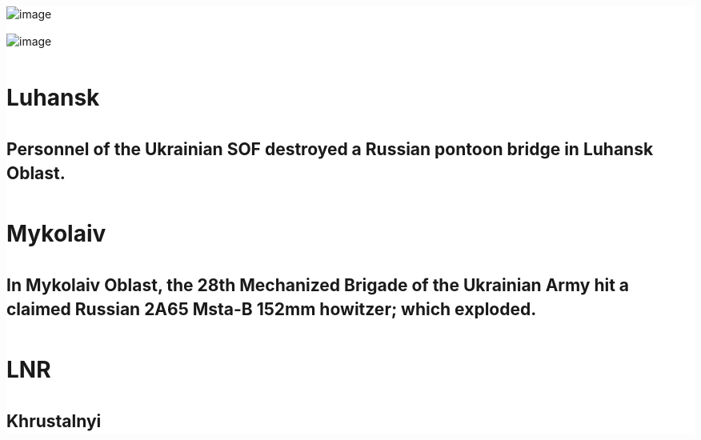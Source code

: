![image](https://user-images.githubusercontent.com/34960418/174163068-a505d739-2cbf-4140-b808-d6b7f261e659.png)

![image](https://user-images.githubusercontent.com/34960418/174163077-3b3b6c98-7bb1-4db2-877f-61eaa4d87609.png)


# Luhansk

## Personnel of the Ukrainian SOF destroyed a Russian pontoon bridge in Luhansk Oblast.

<video 
  src="https://user-images.githubusercontent.com/34960418/174106881-b5845ec6-c110-4101-b237-502874d86c06.mp4" controls="controls" style="max-width: 730px;">
</video>


# Mykolaiv 

## In Mykolaiv Oblast, the 28th Mechanized Brigade of the Ukrainian Army hit a claimed Russian 2A65 Msta-B 152mm howitzer; which exploded.

<video 
  src="https://user-images.githubusercontent.com/34960418/174163483-c0d3935c-b1cc-45a2-af59-3fa6bcbbd715.mp4" controls="controls" style="max-width: 730px;">
</video>


# LNR

## Khrustalnyi

<video 
  src="https://user-images.githubusercontent.com/34960418/174161806-3d5f2b27-c41a-4783-b958-4414750a7a12.mp4" controls="controls" style="max-width: 730px;">
</video>

<video 
  src="https://user-images.githubusercontent.com/34960418/174162560-d17c053d-7f33-473c-9e39-d02365d2b95e.mp4" controls="controls" style="max-width: 730px;">
</video>

<video 
  src="https://user-images.githubusercontent.com/34960418/174135016-718562bf-d7ea-49a6-962d-b826fe0d937b.mp4" controls="controls" style="max-width: 730px;">
</video>

<video 
  src="https://user-images.githubusercontent.com/34960418/174135022-e51ad2b0-69c9-4711-845b-d864b1fe8f7a.mp4" controls="controls" style="max-width: 730px;">
</video>
